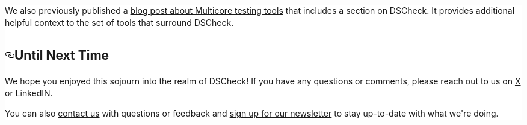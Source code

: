 <p>We also previously published a <a href="https://tarides.com/blog/2022-12-22-ocaml-5-multicore-testing-tools/">blog post about Multicore testing tools</a> that includes a section on DSCheck. It provides additional helpful context to the set of tools that surround DSCheck.</p>
<h2 style="position:relative;"><a href="https://tarides.com/feed.xml#until-next-time" aria-label="until next time permalink" class="anchor before"><svg aria-hidden="true" focusable="false" height="16" version="1.1" viewbox="0 0 16 16" width="16"><path fill-rule="evenodd" d="M4 9h1v1H4c-1.5 0-3-1.69-3-3.5S2.55 3 4 3h4c1.45 0 3 1.69 3 3.5 0 1.41-.91 2.72-2 3.25V8.59c.58-.45 1-1.27 1-2.09C10 5.22 8.98 4 8 4H4c-.98 0-2 1.22-2 2.5S3 9 4 9zm9-3h-1v1h1c1 0 2 1.22 2 2.5S13.98 12 13 12H9c-.98 0-2-1.22-2-2.5 0-.83.42-1.64 1-2.09V6.25c-1.09.53-2 1.84-2 3.25C6 11.31 7.55 13 9 13h4c1.45 0 3-1.69 3-3.5S14.5 6 13 6z"></path></svg></a>Until Next Time</h2>
<p>We hope you enjoyed this sojourn into the realm of DSCheck! If you have any questions or comments, please reach out to us on <a href="https://twitter.com/tarides_">X</a> or <a href="https://www.linkedin.com/company/tarides">LinkedIN</a>.</p>
<p>You can also <a href="https://tarides.com/contact/">contact us</a> with questions or feedback and <a href="https://tarides.com/newsletter/">sign up for our newsletter</a> to stay up-to-date with what we're doing.</p>
